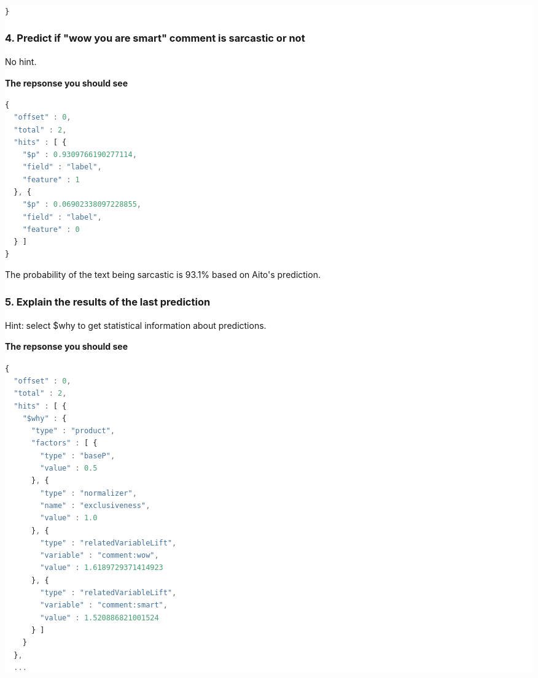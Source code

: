 ```js
}
```

### 4. Predict if "wow you are smart" comment is sarcastic or not

No hint.

**The repsonse you should see**

```js
{
  "offset" : 0,
  "total" : 2,
  "hits" : [ {
    "$p" : 0.9309766190277114,
    "field" : "label",
    "feature" : 1
  }, {
    "$p" : 0.06902338097228855,
    "field" : "label",
    "feature" : 0
  } ]
}
```

The probability of the text being sarcastic is 93.1% based on Aito's prediction.


### 5. Explain the results of the last prediction

Hint: select \$why to get statistical information about predictions.

**The repsonse you should see**

```js
{
  "offset" : 0,
  "total" : 2,
  "hits" : [ {
    "$why" : {
      "type" : "product",
      "factors" : [ {
        "type" : "baseP",
        "value" : 0.5
      }, {
        "type" : "normalizer",
        "name" : "exclusiveness",
        "value" : 1.0
      }, {
        "type" : "relatedVariableLift",
        "variable" : "comment:wow",
        "value" : 1.6189729371414923
      }, {
        "type" : "relatedVariableLift",
        "variable" : "comment:smart",
        "value" : 1.520886821001524
      } ]
    }
  },
  ...
```
